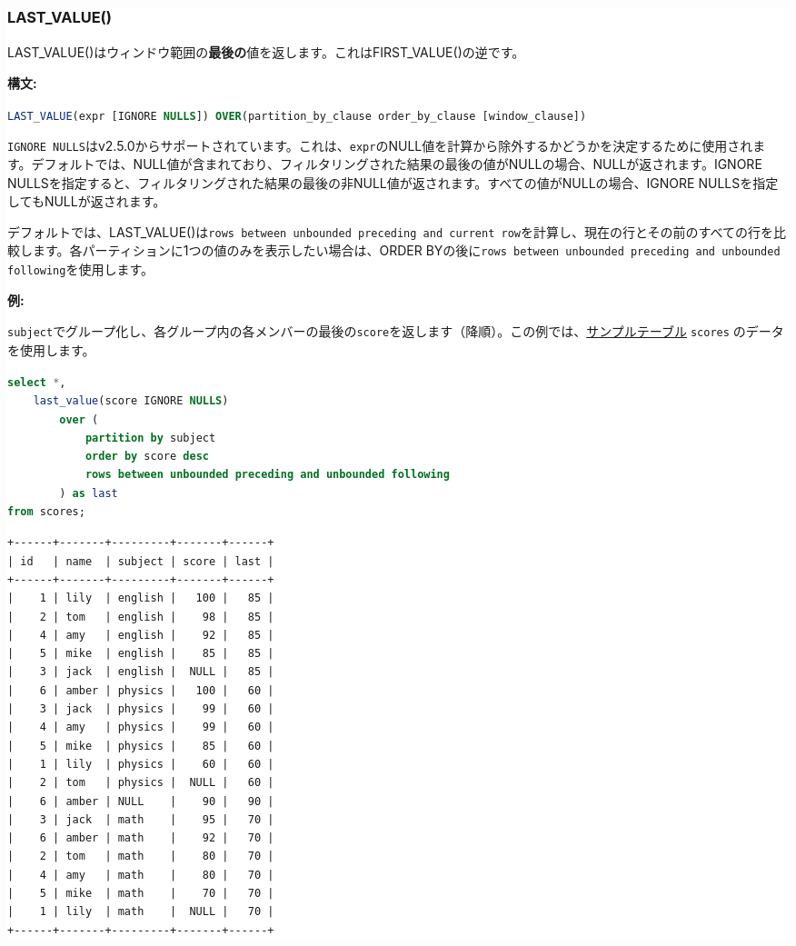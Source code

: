 ### LAST_VALUE()

LAST_VALUE()はウィンドウ範囲の**最後の**値を返します。これはFIRST_VALUE()の逆です。

**構文:**

```SQL
LAST_VALUE(expr [IGNORE NULLS]) OVER(partition_by_clause order_by_clause [window_clause])
```

`IGNORE NULLS`はv2.5.0からサポートされています。これは、`expr`のNULL値を計算から除外するかどうかを決定するために使用されます。デフォルトでは、NULL値が含まれており、フィルタリングされた結果の最後の値がNULLの場合、NULLが返されます。IGNORE NULLSを指定すると、フィルタリングされた結果の最後の非NULL値が返されます。すべての値がNULLの場合、IGNORE NULLSを指定してもNULLが返されます。

デフォルトでは、LAST_VALUE()は`rows between unbounded preceding and current row`を計算し、現在の行とその前のすべての行を比較します。各パーティションに1つの値のみを表示したい場合は、ORDER BYの後に`rows between unbounded preceding and unbounded following`を使用します。

**例:**

`subject`でグループ化し、各グループ内の各メンバーの最後の`score`を返します（降順）。この例では、[サンプルテーブル](#window-function-sample-table) `scores` のデータを使用します。

```SQL
select *,
    last_value(score IGNORE NULLS)
        over (
            partition by subject
            order by score desc
            rows between unbounded preceding and unbounded following
        ) as last
from scores;
```

```plaintext
+------+-------+---------+-------+------+
| id   | name  | subject | score | last |
+------+-------+---------+-------+------+
|    1 | lily  | english |   100 |   85 |
|    2 | tom   | english |    98 |   85 |
|    4 | amy   | english |    92 |   85 |
|    5 | mike  | english |    85 |   85 |
|    3 | jack  | english |  NULL |   85 |
|    6 | amber | physics |   100 |   60 |
|    3 | jack  | physics |    99 |   60 |
|    4 | amy   | physics |    99 |   60 |
|    5 | mike  | physics |    85 |   60 |
|    1 | lily  | physics |    60 |   60 |
|    2 | tom   | physics |  NULL |   60 |
|    6 | amber | NULL    |    90 |   90 |
|    3 | jack  | math    |    95 |   70 |
|    6 | amber | math    |    92 |   70 |
|    2 | tom   | math    |    80 |   70 |
|    4 | amy   | math    |    80 |   70 |
|    5 | mike  | math    |    70 |   70 |
|    1 | lily  | math    |  NULL |   70 |
+------+-------+---------+-------+------+
```
